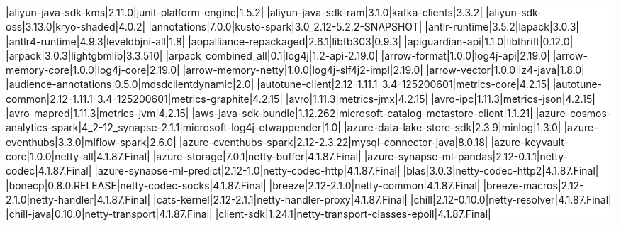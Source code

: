 |aliyun-java-sdk-kms|2.11.0|junit-platform-engine|1.5.2|
|aliyun-java-sdk-ram|3.1.0|kafka-clients|3.3.2|
|aliyun-sdk-oss|3.13.0|kryo-shaded|4.0.2|
|annotations|7.0.0|kusto-spark|3.0_2.12-5.2.2-SNAPSHOT|
|antlr-runtime|3.5.2|lapack|3.0.3|
|antlr4-runtime|4.9.3|leveldbjni-all|1.8|
|aopalliance-repackaged|2.6.1|libfb303|0.9.3|
|apiguardian-api|1.1.0|libthrift|0.12.0|
|arpack|3.0.3|lightgbmlib|3.3.510|
|arpack_combined_all|0.1|log4j|1.2-api-2.19.0|
|arrow-format|1.0.0|log4j-api|2.19.0|
|arrow-memory-core|1.0.0|log4j-core|2.19.0|
|arrow-memory-netty|1.0.0|log4j-slf4j2-impl|2.19.0|
|arrow-vector|1.0.0|lz4-java|1.8.0|
|audience-annotations|0.5.0|mdsdclientdynamic|2.0|
|autotune-client|2.12-1.11.1-3.4-125200601|metrics-core|4.2.15|
|autotune-common|2.12-1.11.1-3.4-125200601|metrics-graphite|4.2.15|
|avro|1.11.3|metrics-jmx|4.2.15|
|avro-ipc|1.11.3|metrics-json|4.2.15|
|avro-mapred|1.11.3|metrics-jvm|4.2.15|
|aws-java-sdk-bundle|1.12.262|microsoft-catalog-metastore-client|1.1.21|
|azure-cosmos-analytics-spark|4_2-12_synapse-2.1.1|microsoft-log4j-etwappender|1.0|
|azure-data-lake-store-sdk|2.3.9|minlog|1.3.0|
|azure-eventhubs|3.3.0|mlflow-spark|2.6.0|
|azure-eventhubs-spark|2.12-2.3.22|mysql-connector-java|8.0.18|
|azure-keyvault-core|1.0.0|netty-all|4.1.87.Final|
|azure-storage|7.0.1|netty-buffer|4.1.87.Final|
|azure-synapse-ml-pandas|2.12-0.1.1|netty-codec|4.1.87.Final|
|azure-synapse-ml-predict|2.12-1.0|netty-codec-http|4.1.87.Final|
|blas|3.0.3|netty-codec-http2|4.1.87.Final|
|bonecp|0.8.0.RELEASE|netty-codec-socks|4.1.87.Final|
|breeze|2.12-2.1.0|netty-common|4.1.87.Final|
|breeze-macros|2.12-2.1.0|netty-handler|4.1.87.Final|
|cats-kernel|2.12-2.1.1|netty-handler-proxy|4.1.87.Final|
|chill|2.12-0.10.0|netty-resolver|4.1.87.Final|
|chill-java|0.10.0|netty-transport|4.1.87.Final|
|client-sdk|1.24.1|netty-transport-classes-epoll|4.1.87.Final|
